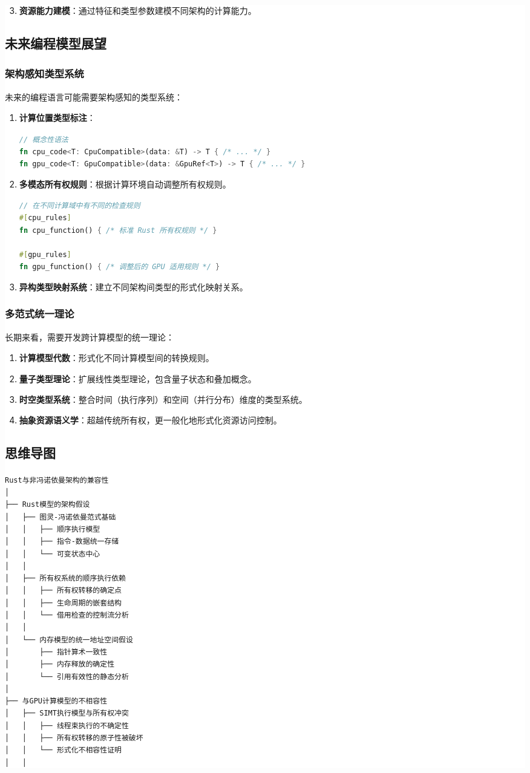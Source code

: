 3. **资源能力建模**：通过特征和类型参数建模不同架构的计算能力。

## 未来编程模型展望

### 架构感知类型系统

未来的编程语言可能需要架构感知的类型系统：

1. **计算位置类型标注**：

   ```rust
   // 概念性语法
   fn cpu_code<T: CpuCompatible>(data: &T) -> T { /* ... */ }
   fn gpu_code<T: GpuCompatible>(data: &GpuRef<T>) -> T { /* ... */ }
   ```

2. **多模态所有权规则**：根据计算环境自动调整所有权规则。

   ```rust
   // 在不同计算域中有不同的检查规则
   #[cpu_rules]
   fn cpu_function() { /* 标准 Rust 所有权规则 */ }
   
   #[gpu_rules]
   fn gpu_function() { /* 调整后的 GPU 适用规则 */ }
   ```

3. **异构类型映射系统**：建立不同架构间类型的形式化映射关系。

### 多范式统一理论

长期来看，需要开发跨计算模型的统一理论：

1. **计算模型代数**：形式化不同计算模型间的转换规则。

2. **量子类型理论**：扩展线性类型理论，包含量子状态和叠加概念。

3. **时空类型系统**：整合时间（执行序列）和空间（并行分布）维度的类型系统。

4. **抽象资源语义学**：超越传统所有权，更一般化地形式化资源访问控制。

## 思维导图

```text
Rust与非冯诺依曼架构的兼容性
│
├── Rust模型的架构假设
│   ├── 图灵-冯诺依曼范式基础
│   │   ├── 顺序执行模型
│   │   ├── 指令-数据统一存储
│   │   └── 可变状态中心
│   │
│   ├── 所有权系统的顺序执行依赖
│   │   ├── 所有权转移的确定点
│   │   ├── 生命周期的嵌套结构
│   │   └── 借用检查的控制流分析
│   │
│   └── 内存模型的统一地址空间假设
│       ├── 指针算术一致性
│       ├── 内存释放的确定性
│       └── 引用有效性的静态分析
│
├── 与GPU计算模型的不相容性
│   ├── SIMT执行模型与所有权冲突
│   │   ├── 线程束执行的不确定性
│   │   ├── 所有权转移的原子性被破坏
│   │   └── 形式化不相容性证明
│   │
```